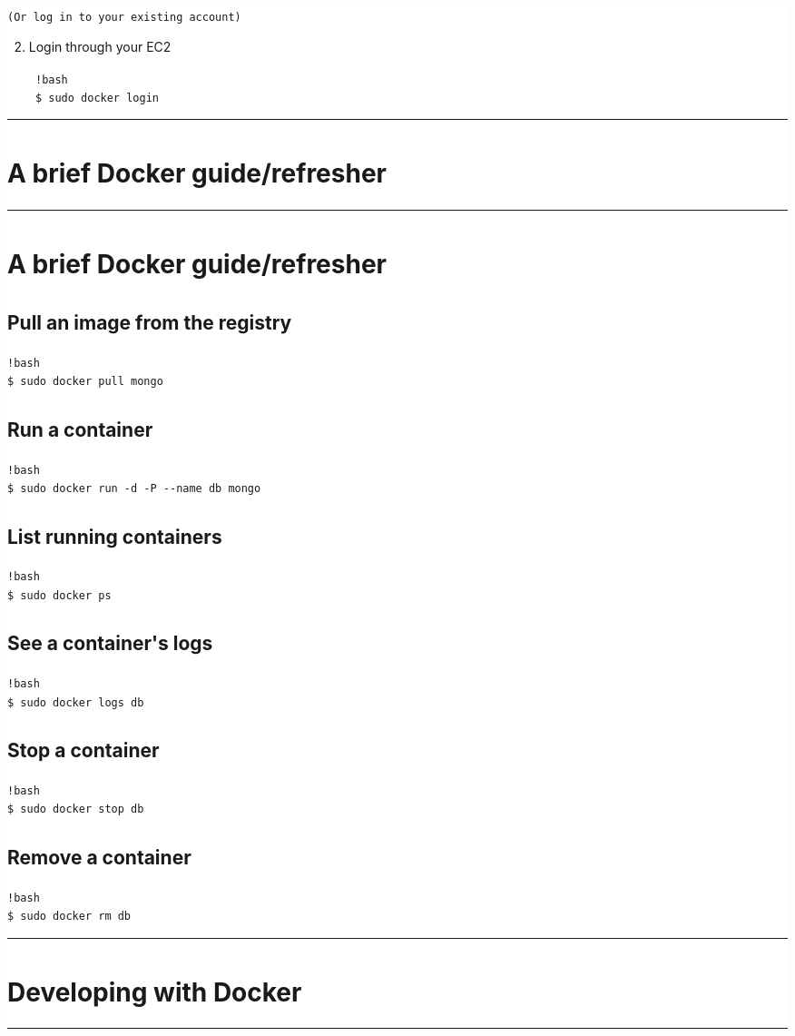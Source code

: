     (Or log in to your existing account)

2. Login through your EC2

        !bash
        $ sudo docker login

---

# A brief Docker guide/refresher

---

# A brief Docker guide/refresher

## Pull an image from the registry

    !bash
    $ sudo docker pull mongo

## Run a container

    !bash
    $ sudo docker run -d -P --name db mongo

## List running containers

    !bash
    $ sudo docker ps

## See a container's logs

    !bash
    $ sudo docker logs db

## Stop a container

    !bash
    $ sudo docker stop db

## Remove a container

    !bash
    $ sudo docker rm db

---

# Developing with Docker

---